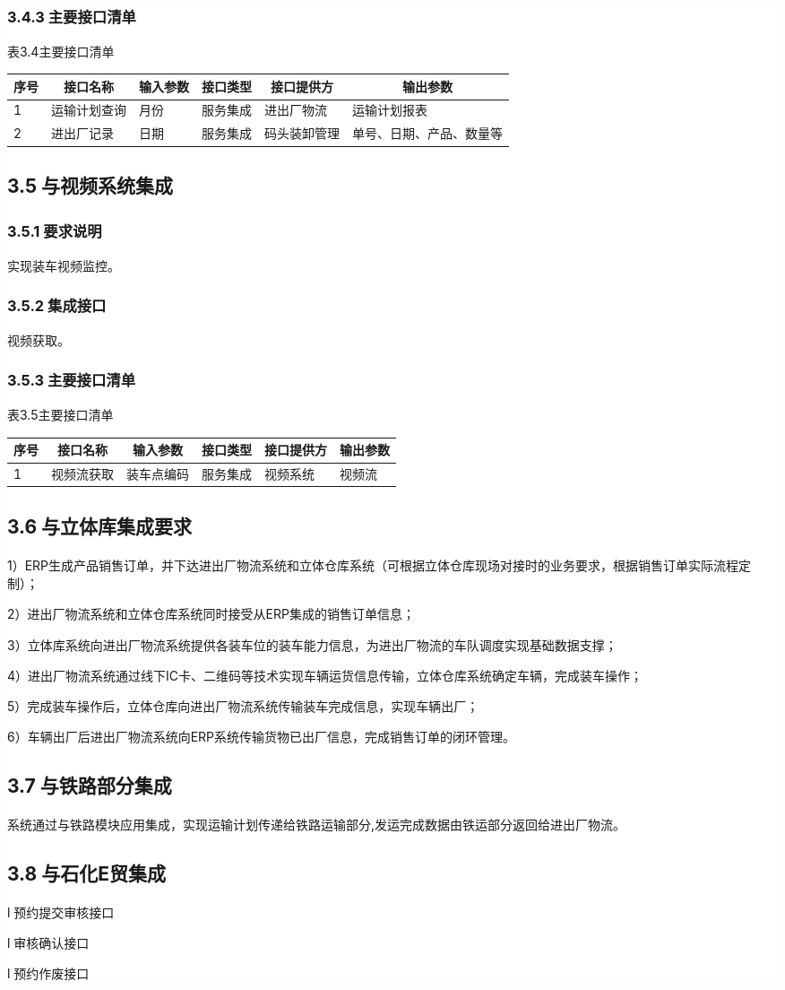### 3.4.3     主要接口清单

表3.4主要接口清单

| 序号 | 接口名称     | 输入参数 | 接口类型 | 接口提供方   | 输出参数                 |
| ---- | ------------ | -------- | -------- | ------------ | ------------------------ |
| 1    | 运输计划查询 | 月份     | 服务集成 | 进出厂物流   | 运输计划报表             |
| 2    | 进出厂记录   | 日期     | 服务集成 | 码头装卸管理 | 单号、日期、产品、数量等 |

## 3.5  与视频系统集成

### 3.5.1     要求说明

实现装车视频监控。

### 3.5.2     集成接口

视频获取。

### 3.5.3     主要接口清单

表3.5主要接口清单

| 序号 | 接口名称   | 输入参数   | 接口类型 | 接口提供方 | 输出参数 |
| ---- | ---------- | ---------- | -------- | ---------- | -------- |
| 1    | 视频流获取 | 装车点编码 | 服务集成 | 视频系统   | 视频流   |

## 3.6  与立体库集成要求

1）ERP生成产品销售订单，并下达进出厂物流系统和立体仓库系统（可根据立体仓库现场对接时的业务要求，根据销售订单实际流程定制）；

2）进出厂物流系统和立体仓库系统同时接受从ERP集成的销售订单信息；

3）立体库系统向进出厂物流系统提供各装车位的装车能力信息，为进出厂物流的车队调度实现基础数据支撑；

4）进出厂物流系统通过线下IC卡、二维码等技术实现车辆运货信息传输，立体仓库系统确定车辆，完成装车操作；

5）完成装车操作后，立体仓库向进出厂物流系统传输装车完成信息，实现车辆出厂；

6）车辆出厂后进出厂物流系统向ERP系统传输货物已出厂信息，完成销售订单的闭环管理。

## 3.7  与铁路部分集成

系统通过与铁路模块应用集成，实现运输计划传递给铁路运输部分,发运完成数据由铁运部分返回给进出厂物流。

## 3.8  与石化E贸集成

l 预约提交审核接口

l 审核确认接口

l 预约作废接口
